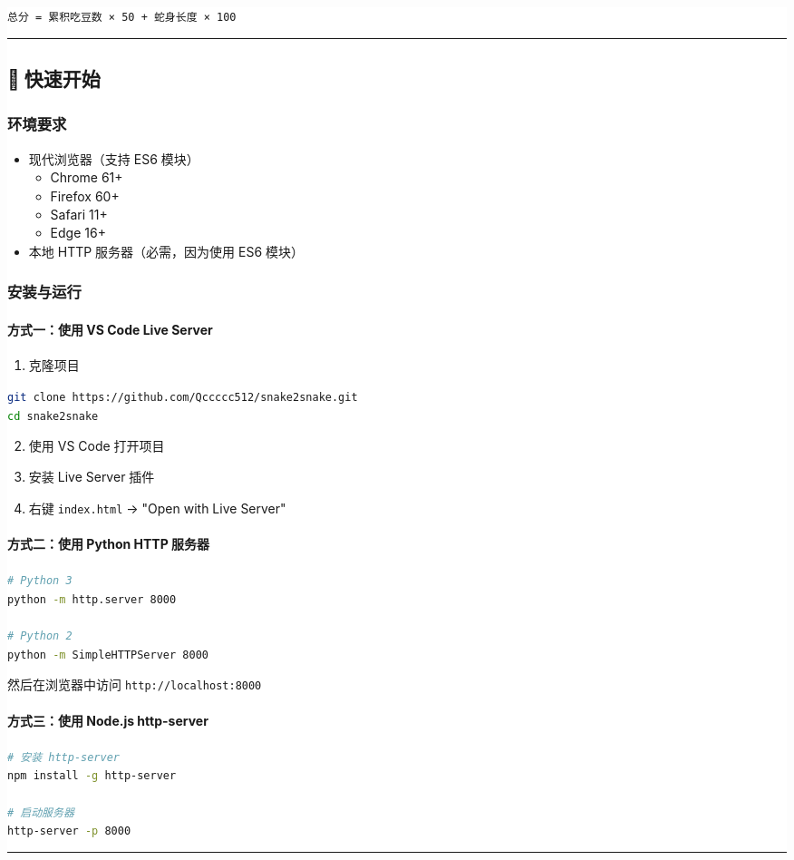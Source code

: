 ```
总分 = 累积吃豆数 × 50 + 蛇身长度 × 100
```

---

## 🚀 快速开始

### 环境要求

- 现代浏览器（支持 ES6 模块）
  - Chrome 61+
  - Firefox 60+
  - Safari 11+
  - Edge 16+
- 本地 HTTP 服务器（必需，因为使用 ES6 模块）

### 安装与运行

#### 方式一：使用 VS Code Live Server

1. 克隆项目
```bash
git clone https://github.com/Qccccc512/snake2snake.git
cd snake2snake
```

2. 使用 VS Code 打开项目

3. 安装 Live Server 插件

4. 右键 `index.html` → "Open with Live Server"

#### 方式二：使用 Python HTTP 服务器

```bash
# Python 3
python -m http.server 8000

# Python 2
python -m SimpleHTTPServer 8000
```

然后在浏览器中访问 `http://localhost:8000`

#### 方式三：使用 Node.js http-server

```bash
# 安装 http-server
npm install -g http-server

# 启动服务器
http-server -p 8000
```

---
